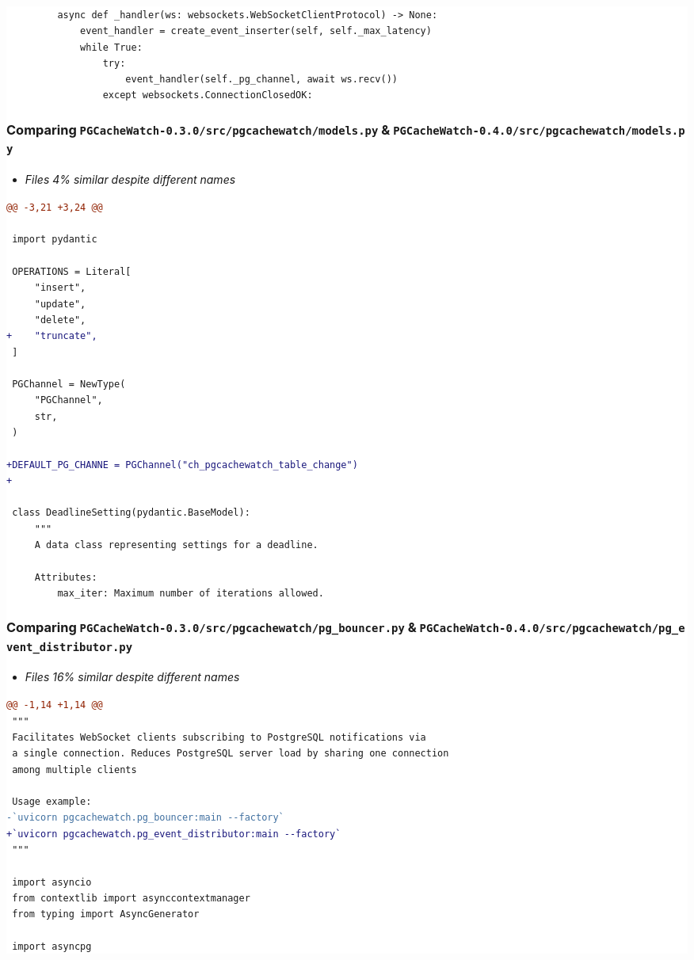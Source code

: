 ```diff
         async def _handler(ws: websockets.WebSocketClientProtocol) -> None:
             event_handler = create_event_inserter(self, self._max_latency)
             while True:
                 try:
                     event_handler(self._pg_channel, await ws.recv())
                 except websockets.ConnectionClosedOK:
```

### Comparing `PGCacheWatch-0.3.0/src/pgcachewatch/models.py` & `PGCacheWatch-0.4.0/src/pgcachewatch/models.py`

 * *Files 4% similar despite different names*

```diff
@@ -3,21 +3,24 @@
 
 import pydantic
 
 OPERATIONS = Literal[
     "insert",
     "update",
     "delete",
+    "truncate",
 ]
 
 PGChannel = NewType(
     "PGChannel",
     str,
 )
 
+DEFAULT_PG_CHANNE = PGChannel("ch_pgcachewatch_table_change")
+
 
 class DeadlineSetting(pydantic.BaseModel):
     """
     A data class representing settings for a deadline.
 
     Attributes:
         max_iter: Maximum number of iterations allowed.
```

### Comparing `PGCacheWatch-0.3.0/src/pgcachewatch/pg_bouncer.py` & `PGCacheWatch-0.4.0/src/pgcachewatch/pg_event_distributor.py`

 * *Files 16% similar despite different names*

```diff
@@ -1,14 +1,14 @@
 """
 Facilitates WebSocket clients subscribing to PostgreSQL notifications via
 a single connection. Reduces PostgreSQL server load by sharing one connection
 among multiple clients
 
 Usage example:
-`uvicorn pgcachewatch.pg_bouncer:main --factory`
+`uvicorn pgcachewatch.pg_event_distributor:main --factory`
 """
 
 import asyncio
 from contextlib import asynccontextmanager
 from typing import AsyncGenerator
 
 import asyncpg
```